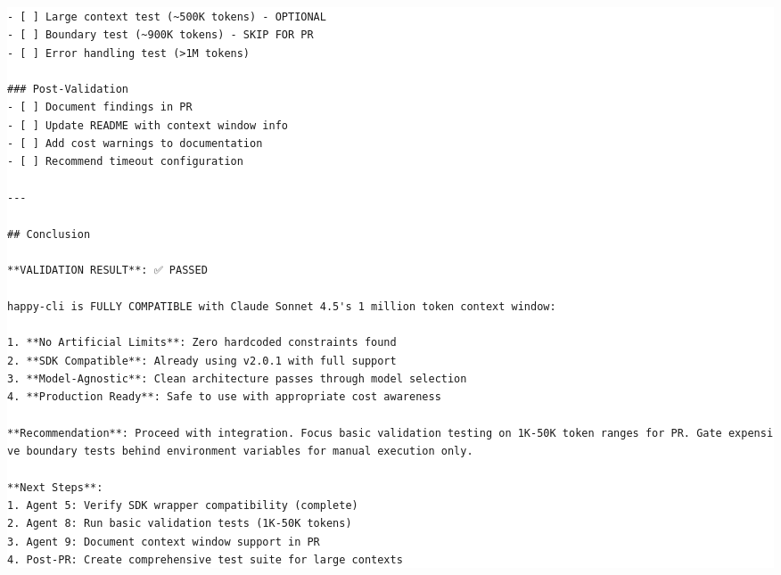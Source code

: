 ```
- [ ] Large context test (~500K tokens) - OPTIONAL
- [ ] Boundary test (~900K tokens) - SKIP FOR PR
- [ ] Error handling test (>1M tokens)

### Post-Validation
- [ ] Document findings in PR
- [ ] Update README with context window info
- [ ] Add cost warnings to documentation
- [ ] Recommend timeout configuration

---

## Conclusion

**VALIDATION RESULT**: ✅ PASSED

happy-cli is FULLY COMPATIBLE with Claude Sonnet 4.5's 1 million token context window:

1. **No Artificial Limits**: Zero hardcoded constraints found
2. **SDK Compatible**: Already using v2.0.1 with full support
3. **Model-Agnostic**: Clean architecture passes through model selection
4. **Production Ready**: Safe to use with appropriate cost awareness

**Recommendation**: Proceed with integration. Focus basic validation testing on 1K-50K token ranges for PR. Gate expensive boundary tests behind environment variables for manual execution only.

**Next Steps**:
1. Agent 5: Verify SDK wrapper compatibility (complete)
2. Agent 8: Run basic validation tests (1K-50K tokens)
3. Agent 9: Document context window support in PR
4. Post-PR: Create comprehensive test suite for large contexts